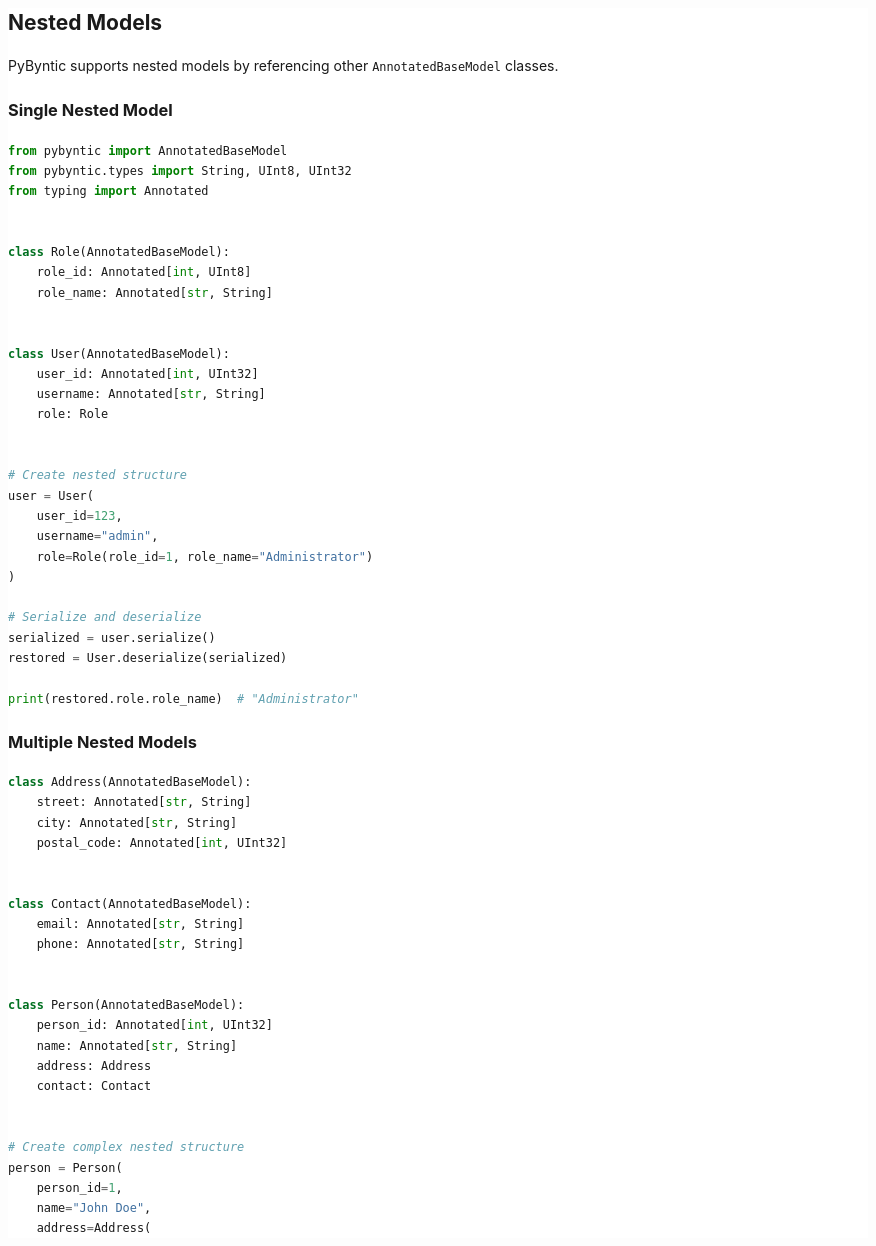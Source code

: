 
## Nested Models

PyByntic supports nested models by referencing other `AnnotatedBaseModel` classes.

### Single Nested Model

```python
from pybyntic import AnnotatedBaseModel
from pybyntic.types import String, UInt8, UInt32
from typing import Annotated


class Role(AnnotatedBaseModel):
    role_id: Annotated[int, UInt8]
    role_name: Annotated[str, String]


class User(AnnotatedBaseModel):
    user_id: Annotated[int, UInt32]
    username: Annotated[str, String]
    role: Role


# Create nested structure
user = User(
    user_id=123,
    username="admin",
    role=Role(role_id=1, role_name="Administrator")
)

# Serialize and deserialize
serialized = user.serialize()
restored = User.deserialize(serialized)

print(restored.role.role_name)  # "Administrator"
```

### Multiple Nested Models

```python
class Address(AnnotatedBaseModel):
    street: Annotated[str, String]
    city: Annotated[str, String]
    postal_code: Annotated[int, UInt32]


class Contact(AnnotatedBaseModel):
    email: Annotated[str, String]
    phone: Annotated[str, String]


class Person(AnnotatedBaseModel):
    person_id: Annotated[int, UInt32]
    name: Annotated[str, String]
    address: Address
    contact: Contact


# Create complex nested structure
person = Person(
    person_id=1,
    name="John Doe",
    address=Address(
```